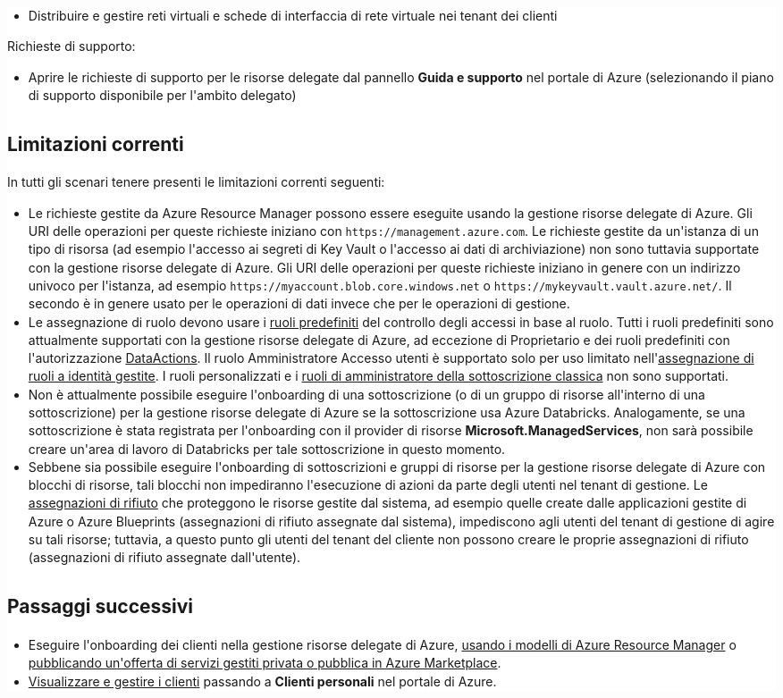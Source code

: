 - Distribuire e gestire reti virtuali e schede di interfaccia di rete virtuale nei tenant dei clienti

Richieste di supporto:

- Aprire le richieste di supporto per le risorse delegate dal pannello **Guida e supporto** nel portale di Azure (selezionando il piano di supporto disponibile per l'ambito delegato)

## <a name="current-limitations"></a>Limitazioni correnti
In tutti gli scenari tenere presenti le limitazioni correnti seguenti:

- Le richieste gestite da Azure Resource Manager possono essere eseguite usando la gestione risorse delegate di Azure. Gli URI delle operazioni per queste richieste iniziano con `https://management.azure.com`. Le richieste gestite da un'istanza di un tipo di risorsa (ad esempio l'accesso ai segreti di Key Vault o l'accesso ai dati di archiviazione) non sono tuttavia supportate con la gestione risorse delegate di Azure. Gli URI delle operazioni per queste richieste iniziano in genere con un indirizzo univoco per l'istanza, ad esempio `https://myaccount.blob.core.windows.net` o `https://mykeyvault.vault.azure.net/`. Il secondo è in genere usato per le operazioni di dati invece che per le operazioni di gestione. 
- Le assegnazione di ruolo devono usare i [ruoli predefiniti](https://docs.microsoft.com/azure/role-based-access-control/built-in-roles) del controllo degli accessi in base al ruolo. Tutti i ruoli predefiniti sono attualmente supportati con la gestione risorse delegate di Azure, ad eccezione di Proprietario e dei ruoli predefiniti con l'autorizzazione [DataActions](https://docs.microsoft.com/azure/role-based-access-control/role-definitions#dataactions). Il ruolo Amministratore Accesso utenti è supportato solo per uso limitato nell'[assegnazione di ruoli a identità gestite](../how-to/deploy-policy-remediation.md#create-a-user-who-can-assign-roles-to-a-managed-identity-in-the-customer-tenant).  I ruoli personalizzati e i [ruoli di amministratore della sottoscrizione classica](https://docs.microsoft.com/azure/role-based-access-control/classic-administrators) non sono supportati.
- Non è attualmente possibile eseguire l'onboarding di una sottoscrizione (o di un gruppo di risorse all'interno di una sottoscrizione) per la gestione risorse delegate di Azure se la sottoscrizione usa Azure Databricks. Analogamente, se una sottoscrizione è stata registrata per l'onboarding con il provider di risorse **Microsoft.ManagedServices**, non sarà possibile creare un'area di lavoro di Databricks per tale sottoscrizione in questo momento.
- Sebbene sia possibile eseguire l'onboarding di sottoscrizioni e gruppi di risorse per la gestione risorse delegate di Azure con blocchi di risorse, tali blocchi non impediranno l'esecuzione di azioni da parte degli utenti nel tenant di gestione. Le [assegnazioni di rifiuto](https://docs.microsoft.com/azure/role-based-access-control/deny-assignments) che proteggono le risorse gestite dal sistema, ad esempio quelle create dalle applicazioni gestite di Azure o Azure Blueprints (assegnazioni di rifiuto assegnate dal sistema), impediscono agli utenti del tenant di gestione di agire su tali risorse; tuttavia, a questo punto gli utenti del tenant del cliente non possono creare le proprie assegnazioni di rifiuto (assegnazioni di rifiuto assegnate dall'utente).

## <a name="next-steps"></a>Passaggi successivi

- Eseguire l'onboarding dei clienti nella gestione risorse delegate di Azure, [usando i modelli di Azure Resource Manager](../how-to/onboard-customer.md) o [pubblicando un'offerta di servizi gestiti privata o pubblica in Azure Marketplace](../how-to/publish-managed-services-offers.md).
- [Visualizzare e gestire i clienti](../how-to/view-manage-customers.md) passando a **Clienti personali** nel portale di Azure.
